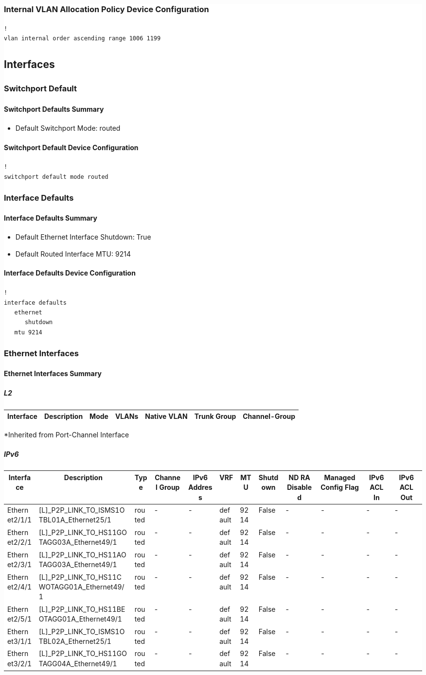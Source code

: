 ### Internal VLAN Allocation Policy Device Configuration

```eos
!
vlan internal order ascending range 1006 1199
```

## Interfaces

### Switchport Default

#### Switchport Defaults Summary

- Default Switchport Mode: routed

#### Switchport Default Device Configuration

```eos
!
switchport default mode routed
```

### Interface Defaults

#### Interface Defaults Summary

- Default Ethernet Interface Shutdown: True

- Default Routed Interface MTU: 9214

#### Interface Defaults Device Configuration

```eos
!
interface defaults
   ethernet
      shutdown
   mtu 9214
```

### Ethernet Interfaces

#### Ethernet Interfaces Summary

##### L2

| Interface | Description | Mode | VLANs | Native VLAN | Trunk Group | Channel-Group |
| --------- | ----------- | ---- | ----- | ----------- | ----------- | ------------- |

*Inherited from Port-Channel Interface

##### IPv6

| Interface | Description | Type | Channel Group | IPv6 Address | VRF | MTU | Shutdown | ND RA Disabled | Managed Config Flag | IPv6 ACL In | IPv6 ACL Out |
| --------- | ----------- | ---- | --------------| ------------ | --- | --- | -------- | -------------- | -------------------| ----------- | ------------ |
| Ethernet2/1/1 | [L]_P2P_LINK_TO_ISMS1OTBL01A_Ethernet25/1 | routed | - | - | default | 9214 | False | - | - | - | - |
| Ethernet2/2/1 | [L]_P2P_LINK_TO_HS11GOTAGG03A_Ethernet49/1 | routed | - | - | default | 9214 | False | - | - | - | - |
| Ethernet2/3/1 | [L]_P2P_LINK_TO_HS11AOTAGG03A_Ethernet49/1 | routed | - | - | default | 9214 | False | - | - | - | - |
| Ethernet2/4/1 | [L]_P2P_LINK_TO_HS11CWOTAGG01A_Ethernet49/1 | routed | - | - | default | 9214 | False | - | - | - | - |
| Ethernet2/5/1 | [L]_P2P_LINK_TO_HS11BEOTAGG01A_Ethernet49/1 | routed | - | - | default | 9214 | False | - | - | - | - |
| Ethernet3/1/1 | [L]_P2P_LINK_TO_ISMS1OTBL02A_Ethernet25/1 | routed | - | - | default | 9214 | False | - | - | - | - |
| Ethernet3/2/1 | [L]_P2P_LINK_TO_HS11GOTAGG04A_Ethernet49/1 | routed | - | - | default | 9214 | False | - | - | - | - |